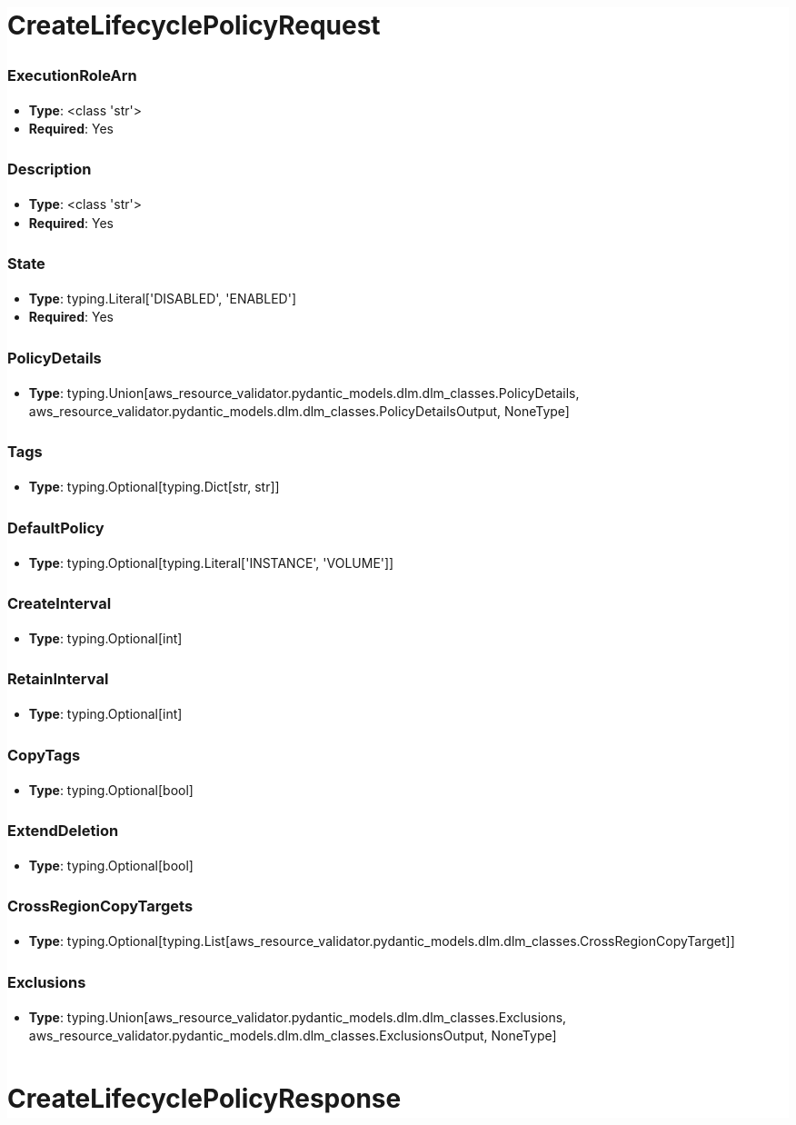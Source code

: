 # CreateLifecyclePolicyRequest

### ExecutionRoleArn
- **Type**: <class 'str'>
- **Required**: Yes

### Description
- **Type**: <class 'str'>
- **Required**: Yes

### State
- **Type**: typing.Literal['DISABLED', 'ENABLED']
- **Required**: Yes

### PolicyDetails
- **Type**: typing.Union[aws_resource_validator.pydantic_models.dlm.dlm_classes.PolicyDetails, aws_resource_validator.pydantic_models.dlm.dlm_classes.PolicyDetailsOutput, NoneType]

### Tags
- **Type**: typing.Optional[typing.Dict[str, str]]

### DefaultPolicy
- **Type**: typing.Optional[typing.Literal['INSTANCE', 'VOLUME']]

### CreateInterval
- **Type**: typing.Optional[int]

### RetainInterval
- **Type**: typing.Optional[int]

### CopyTags
- **Type**: typing.Optional[bool]

### ExtendDeletion
- **Type**: typing.Optional[bool]

### CrossRegionCopyTargets
- **Type**: typing.Optional[typing.List[aws_resource_validator.pydantic_models.dlm.dlm_classes.CrossRegionCopyTarget]]

### Exclusions
- **Type**: typing.Union[aws_resource_validator.pydantic_models.dlm.dlm_classes.Exclusions, aws_resource_validator.pydantic_models.dlm.dlm_classes.ExclusionsOutput, NoneType]


# CreateLifecyclePolicyResponse
